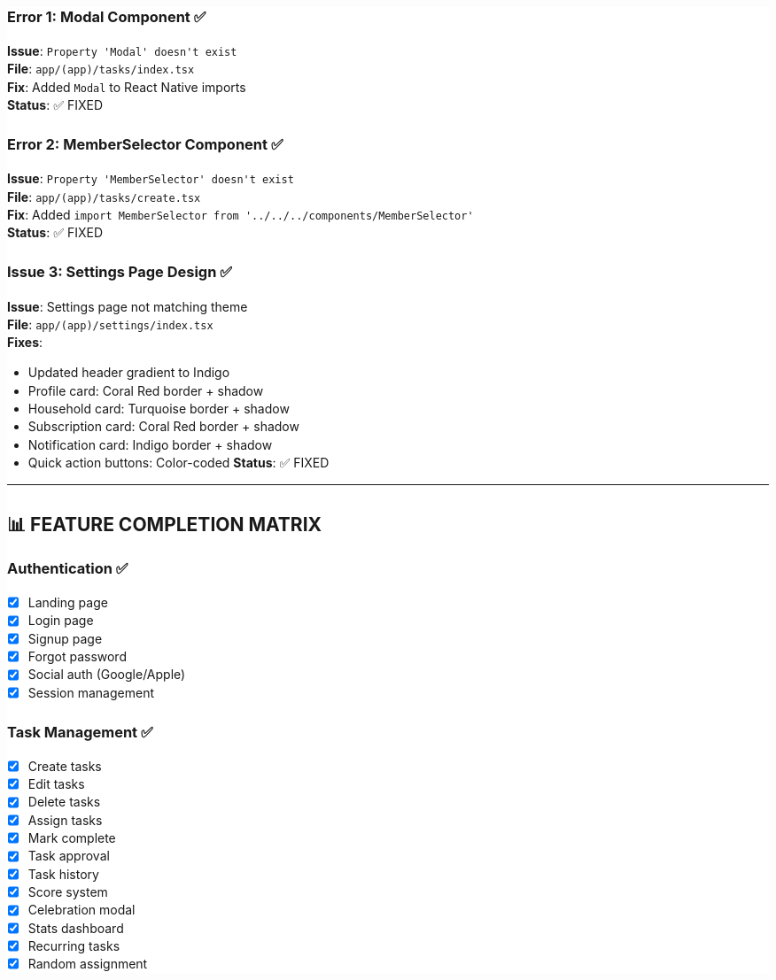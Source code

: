 ### Error 1: Modal Component ✅
**Issue**: `Property 'Modal' doesn't exist`  
**File**: `app/(app)/tasks/index.tsx`  
**Fix**: Added `Modal` to React Native imports  
**Status**: ✅ FIXED

### Error 2: MemberSelector Component ✅
**Issue**: `Property 'MemberSelector' doesn't exist`  
**File**: `app/(app)/tasks/create.tsx`  
**Fix**: Added `import MemberSelector from '../../../components/MemberSelector'`  
**Status**: ✅ FIXED

### Issue 3: Settings Page Design ✅
**Issue**: Settings page not matching theme  
**File**: `app/(app)/settings/index.tsx`  
**Fixes**:
- Updated header gradient to Indigo
- Profile card: Coral Red border + shadow
- Household card: Turquoise border + shadow
- Subscription card: Coral Red border + shadow
- Notification card: Indigo border + shadow
- Quick action buttons: Color-coded
**Status**: ✅ FIXED

---

## 📊 FEATURE COMPLETION MATRIX

### Authentication ✅
- [x] Landing page
- [x] Login page
- [x] Signup page
- [x] Forgot password
- [x] Social auth (Google/Apple)
- [x] Session management

### Task Management ✅
- [x] Create tasks
- [x] Edit tasks
- [x] Delete tasks
- [x] Assign tasks
- [x] Mark complete
- [x] Task approval
- [x] Task history
- [x] Score system
- [x] Celebration modal
- [x] Stats dashboard
- [x] Recurring tasks
- [x] Random assignment
